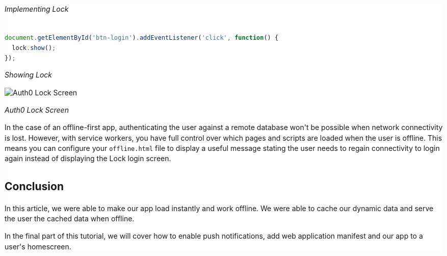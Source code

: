 _Implementing Lock_

```js

document.getElementById('btn-login').addEventListener('click', function() {
  lock.show();
});

```

_Showing Lock_


![Auth0 Lock Screen](https://cdn.auth0.com/blog/nexthrone-auth0lock.png)

_Auth0 Lock Screen_

In the case of an offline-first app, authenticating the user against a remote database won't be possible when network connectivity is lost. However, with service workers, you have full control over which pages and scripts are loaded when the user is offline. This means you can configure your `offline.html` file to display a useful message stating the user needs to regain connectivity to login again instead of displaying the Lock login screen.

## Conclusion

In this article, we were able to make our app load instantly and work offline. We were able to cache our dynamic data and serve the user the cached data when offline. 

In the final part of this tutorial, we will cover how to enable push notifications, add web application manifest and our app to a user's homescreen.
